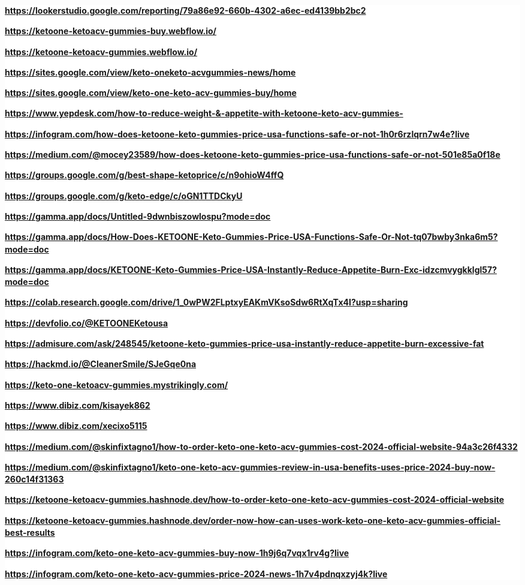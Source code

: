 <p><strong><a href="https://lookerstudio.google.com/reporting/79a86e92-660b-4302-a6ec-ed4139bb2bc2">https://lookerstudio.google.com/reporting/79a86e92-660b-4302-a6ec-ed4139bb2bc2</a></strong></p>
<p><strong><a href="https://ketoone-ketoacv-gummies-buy.webflow.io/">https://ketoone-ketoacv-gummies-buy.webflow.io/</a></strong></p>
<p><strong><a href="https://ketoone-ketoacv-gummies.webflow.io/">https://ketoone-ketoacv-gummies.webflow.io/</a></strong></p>
<p><strong><a href="https://sites.google.com/view/keto-oneketo-acvgummies-news/home">https://sites.google.com/view/keto-oneketo-acvgummies-news/home</a></strong></p>
<p><strong><a href="https://sites.google.com/view/keto-one-keto-acv-gummies-buy/home">https://sites.google.com/view/keto-one-keto-acv-gummies-buy/home</a></strong></p>
<p><strong><a href="https://www.yepdesk.com/how-to-reduce-weight-&amp;-appetite-with-ketoone-keto-acv-gummies-">https://www.yepdesk.com/how-to-reduce-weight-&amp;-appetite-with-ketoone-keto-acv-gummies-</a></strong></p>
<p><strong><a href="https://infogram.com/how-does-ketoone-keto-gummies-price-usa-functions-safe-or-not-1h0r6rzlqrn7w4e?live">https://infogram.com/how-does-ketoone-keto-gummies-price-usa-functions-safe-or-not-1h0r6rzlqrn7w4e?live</a></strong></p>
<p><strong><a href="https://medium.com/@mocey23589/how-does-ketoone-keto-gummies-price-usa-functions-safe-or-not-501e85a0f18e">https://medium.com/@mocey23589/how-does-ketoone-keto-gummies-price-usa-functions-safe-or-not-501e85a0f18e</a></strong></p>
<p><strong><a href="https://groups.google.com/g/best-shape-ketoprice/c/n9ohioW4ffQ">https://groups.google.com/g/best-shape-ketoprice/c/n9ohioW4ffQ</a></strong></p>
<p><strong><a href="https://groups.google.com/g/keto-edge/c/oGN1TTDCkyU">https://groups.google.com/g/keto-edge/c/oGN1TTDCkyU</a></strong></p>
<p><strong><a href="https://gamma.app/docs/Untitled-9dwnbiszowlospu?mode=doc">https://gamma.app/docs/Untitled-9dwnbiszowlospu?mode=doc</a></strong></p>
<p><strong><a href="https://gamma.app/docs/How-Does-KETOONE-Keto-Gummies-Price-USA-Functions-Safe-Or-Not-tq07bwby3nka6m5?mode=doc">https://gamma.app/docs/How-Does-KETOONE-Keto-Gummies-Price-USA-Functions-Safe-Or-Not-tq07bwby3nka6m5?mode=doc</a></strong></p>
<p><strong><a href="https://gamma.app/docs/KETOONE-Keto-Gummies-Price-USA-Instantly-Reduce-Appetite-Burn-Exc-idzcmvygkklgl57?mode=doc">https://gamma.app/docs/KETOONE-Keto-Gummies-Price-USA-Instantly-Reduce-Appetite-Burn-Exc-idzcmvygkklgl57?mode=doc</a></strong></p>
<p><strong><a href="https://colab.research.google.com/drive/1_0wPW2FLptxyEAKmVKsoSdw6RtXqTx4I?usp=sharing">https://colab.research.google.com/drive/1_0wPW2FLptxyEAKmVKsoSdw6RtXqTx4I?usp=sharing</a></strong></p>
<p><strong><a href="https://devfolio.co/@KETOONEKetousa">https://devfolio.co/@KETOONEKetousa</a></strong></p>
<p><strong><a href="https://admisure.com/ask/248545/ketoone-keto-gummies-price-usa-instantly-reduce-appetite-burn-excessive-fat">https://admisure.com/ask/248545/ketoone-keto-gummies-price-usa-instantly-reduce-appetite-burn-excessive-fat</a></strong></p>
<p><strong><a href="https://hackmd.io/@CleanerSmile/SJeGqe0na">https://hackmd.io/@CleanerSmile/SJeGqe0na</a></strong></p>
<p><strong><a href="https://keto-one-ketoacv-gummies.mystrikingly.com/">https://keto-one-ketoacv-gummies.mystrikingly.com/</a></strong></p>
<p><strong><a href="https://www.dibiz.com/kisayek862">https://www.dibiz.com/kisayek862</a></strong></p>
<p><strong><a href="https://www.dibiz.com/xecixo5115">https://www.dibiz.com/xecixo5115</a></strong></p>
<p><strong><a href="https://medium.com/@skinfixtagno1/how-to-order-keto-one-keto-acv-gummies-cost-2024-official-website-94a3c26f4332">https://medium.com/@skinfixtagno1/how-to-order-keto-one-keto-acv-gummies-cost-2024-official-website-94a3c26f4332</a></strong></p>
<p><strong><a href="https://medium.com/@skinfixtagno1/keto-one-keto-acv-gummies-review-in-usa-benefits-uses-price-2024-buy-now-260c14f31363">https://medium.com/@skinfixtagno1/keto-one-keto-acv-gummies-review-in-usa-benefits-uses-price-2024-buy-now-260c14f31363</a></strong></p>
<p><strong><a href="https://ketoone-ketoacv-gummies.hashnode.dev/how-to-order-keto-one-keto-acv-gummies-cost-2024-official-website">https://ketoone-ketoacv-gummies.hashnode.dev/how-to-order-keto-one-keto-acv-gummies-cost-2024-official-website</a></strong></p>
<p><strong><a href="https://ketoone-ketoacv-gummies.hashnode.dev/order-now-how-can-uses-work-keto-one-keto-acv-gummies-official-best-results">https://ketoone-ketoacv-gummies.hashnode.dev/order-now-how-can-uses-work-keto-one-keto-acv-gummies-official-best-results</a></strong></p>
<p><strong><a href="https://infogram.com/keto-one-keto-acv-gummies-buy-now-1h9j6q7vqx1rv4g?live">https://infogram.com/keto-one-keto-acv-gummies-buy-now-1h9j6q7vqx1rv4g?live</a></strong></p>
<p><strong><a href="https://infogram.com/keto-one-keto-acv-gummies-price-2024-news-1h7v4pdnqxzyj4k?live">https://infogram.com/keto-one-keto-acv-gummies-price-2024-news-1h7v4pdnqxzyj4k?live</a></strong></p>